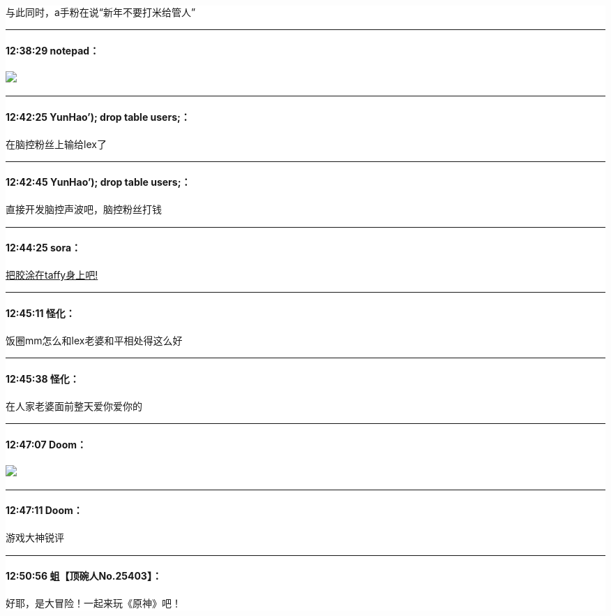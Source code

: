 与此同时，a手粉在说“新年不要打米给管人”

*****

#### 12:38:29  notepad：

![](http://gchat.qpic.cn/gchatpic_new/976058243/614391357-2383288199-0275A2D8F98C6EC28244DDEE18395CA0/0?term=2")

*****

#### 12:42:25  YunHao’); drop table users;：

在脑控粉丝上输给lex了

*****

#### 12:42:45  YunHao’); drop table users;：

直接开发脑控声波吧，脑控粉丝打钱

*****

#### 12:44:25  sora：

 [把胶涂在taffy身上吧!](https://b23.tv/gPB8Og1?share_medium=android&share_source=qq&bbid=XY9006592866CFF4C0DB3744C2D0DD34C10FE&ts=1643772375676)

*****

#### 12:45:11  怪化：

饭圈mm怎么和lex老婆和平相处得这么好

*****

#### 12:45:38  怪化：

在人家老婆面前整天爱你爱你的

*****

#### 12:47:07  Doom：

![](http://gchat.qpic.cn/gchatpic_new/1747222904/614391357-2874724519-09ADE00637D080EAC46B24AEE986FB90/0?term=2")

*****

#### 12:47:11  Doom：

游戏大神锐评

*****

#### 12:50:56  蛆【顶碗人No.25403】：

好耶，是大冒险！一起来玩《原神》吧！

